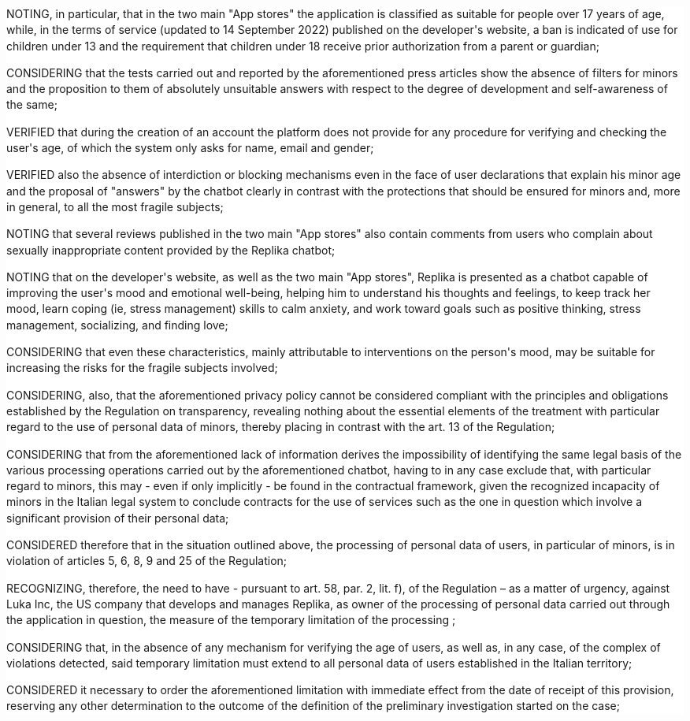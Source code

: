 NOTING, in particular, that in the two main "App stores" the application is classified as suitable for people over 17 years of age, while, in the terms of service (updated to 14 September 2022) published on the developer's website, a ban is indicated of use for children under 13 and the requirement that children under 18 receive prior authorization from a parent or guardian;

CONSIDERING that the tests carried out and reported by the aforementioned press articles show the absence of filters for minors and the proposition to them of absolutely unsuitable answers with respect to the degree of development and self-awareness of the same;

VERIFIED that during the creation of an account the platform does not provide for any procedure for verifying and checking the user's age, of which the system only asks for name, email and gender;

VERIFIED also the absence of interdiction or blocking mechanisms even in the face of user declarations that explain his minor age and the proposal of "answers" by the chatbot clearly in contrast with the protections that should be ensured for minors and, more in general, to all the most fragile subjects;

NOTING that several reviews published in the two main "App stores" also contain comments from users who complain about sexually inappropriate content provided by the Replika chatbot;

NOTING that on the developer's website, as well as the two main "App stores", Replika is presented as a chatbot capable of improving the user's mood and emotional well-being, helping him to understand his thoughts and feelings, to keep track her mood, learn coping (ie, stress management) skills to calm anxiety, and work toward goals such as positive thinking, stress management, socializing, and finding love;

CONSIDERING that even these characteristics, mainly attributable to interventions on the person's mood, may be suitable for increasing the risks for the fragile subjects involved;

CONSIDERING, also, that the aforementioned privacy policy cannot be considered compliant with the principles and obligations established by the Regulation on transparency, revealing nothing about the essential elements of the treatment with particular regard to the use of personal data of minors, thereby placing in contrast with the art. 13 of the Regulation;

CONSIDERING that from the aforementioned lack of information derives the impossibility of identifying the same legal basis of the various processing operations carried out by the aforementioned chatbot, having to in any case exclude that, with particular regard to minors, this may - even if only implicitly - be found in the contractual framework, given the recognized incapacity of minors in the Italian legal system to conclude contracts for the use of services such as the one in question which involve a significant provision of their personal data;

CONSIDERED therefore that in the situation outlined above, the processing of personal data of users, in particular of minors, is in violation of articles 5, 6, 8, 9 and 25 of the Regulation;

RECOGNIZING, therefore, the need to have - pursuant to art. 58, par. 2, lit. f), of the Regulation – as a matter of urgency, against Luka Inc, the US company that develops and manages Replika, as owner of the processing of personal data carried out through the application in question, the measure of the temporary limitation of the processing ;

CONSIDERING that, in the absence of any mechanism for verifying the age of users, as well as, in any case, of the complex of violations detected, said temporary limitation must extend to all personal data of users established in the Italian territory;

CONSIDERED it necessary to order the aforementioned limitation with immediate effect from the date of receipt of this provision, reserving any other determination to the outcome of the definition of the preliminary investigation started on the case;
